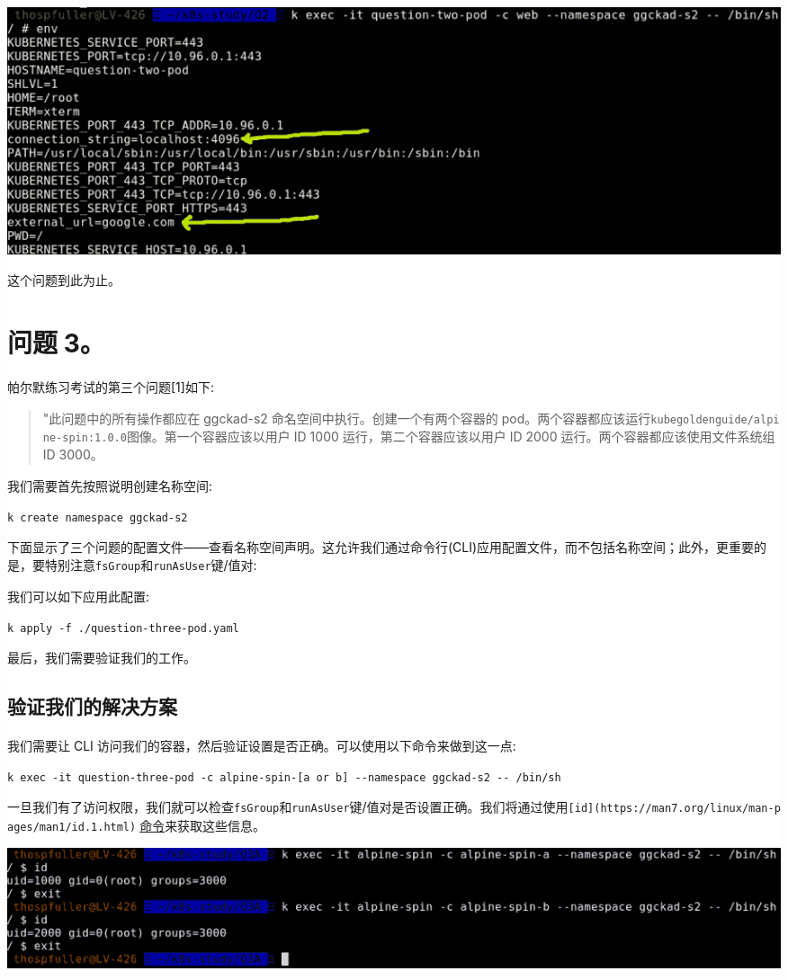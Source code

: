 ![](img/3b144d31069454daf90da3c12f017130.png)

这个问题到此为止。

# 问题 3。

帕尔默练习考试的第三个问题[1]如下:

> "此问题中的所有操作都应在 ggckad-s2 命名空间中执行。创建一个有两个容器的 pod。两个容器都应该运行`kubegoldenguide/alpine-spin:1.0.0`图像。第一个容器应该以用户 ID 1000 运行，第二个容器应该以用户 ID 2000 运行。两个容器都应该使用文件系统组 ID 3000。

我们需要首先按照说明创建名称空间:

```
k create namespace ggckad-s2
```

下面显示了三个问题的配置文件——查看名称空间声明。这允许我们通过命令行(CLI)应用配置文件，而不包括名称空间；此外，更重要的是，要特别注意`fsGroup`和`runAsUser`键/值对:

我们可以如下应用此配置:

```
k apply -f ./question-three-pod.yaml
```

最后，我们需要验证我们的工作。

## 验证我们的解决方案

我们需要让 CLI 访问我们的容器，然后验证设置是否正确。可以使用以下命令来做到这一点:

```
k exec -it question-three-pod -c alpine-spin-[a or b] --namespace ggckad-s2 -- /bin/sh
```

一旦我们有了访问权限，我们就可以检查`fsGroup`和`runAsUser`键/值对是否设置正确。我们将通过使用`[id](https://man7.org/linux/man-pages/man1/id.1.html)` [命令](https://man7.org/linux/man-pages/man1/id.1.html)来获取这些信息。

![](img/c56908e76184008b9a4b913b90181840.png)
